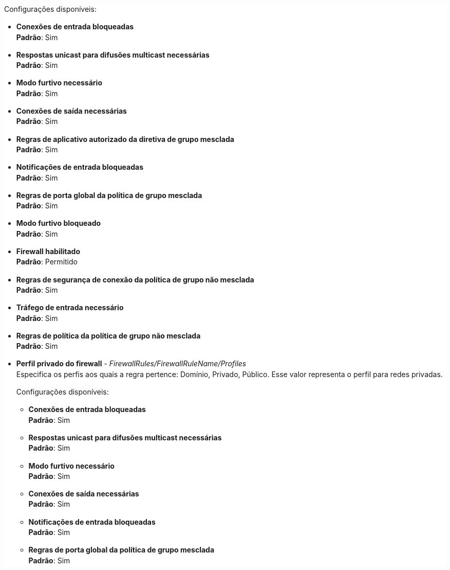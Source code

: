   Configurações disponíveis:

  - **Conexões de entrada bloqueadas**  
    **Padrão**: Sim 

  - **Respostas unicast para difusões multicast necessárias**  
    **Padrão**: Sim  

  - **Modo furtivo necessário**  
    **Padrão**: Sim 
 
  - **Conexões de saída necessárias**  
    **Padrão**: Sim  

  - **Regras de aplicativo autorizado da diretiva de grupo mesclada**  
    **Padrão**: Sim  

  - **Notificações de entrada bloqueadas**  
    **Padrão**: Sim  

  - **Regras de porta global da política de grupo mesclada**  
    **Padrão**: Sim

  - **Modo furtivo bloqueado**  
    **Padrão**: Sim

  - **Firewall habilitado**  
    **Padrão**: Permitido  

  - **Regras de segurança de conexão da política de grupo não mesclada**  
    **Padrão**: Sim  

  - **Tráfego de entrada necessário**  
    **Padrão**: Sim

  - **Regras de política da política de grupo não mesclada**  
    **Padrão**: Sim  

- **Perfil privado do firewall** - *FirewallRules/FirewallRuleName/Profiles*  
  Especifica os perfis aos quais a regra pertence: Domínio, Privado, Público. Esse valor representa o perfil para redes privadas.  

  Configurações disponíveis: 

  - **Conexões de entrada bloqueadas**  
    **Padrão**: Sim

  - **Respostas unicast para difusões multicast necessárias**  
    **Padrão**: Sim

  - **Modo furtivo necessário**  
    **Padrão**: Sim

  - **Conexões de saída necessárias**  
    **Padrão**: Sim

  - **Notificações de entrada bloqueadas**  
    **Padrão**: Sim

  - **Regras de porta global da política de grupo mesclada**  
    **Padrão**: Sim
